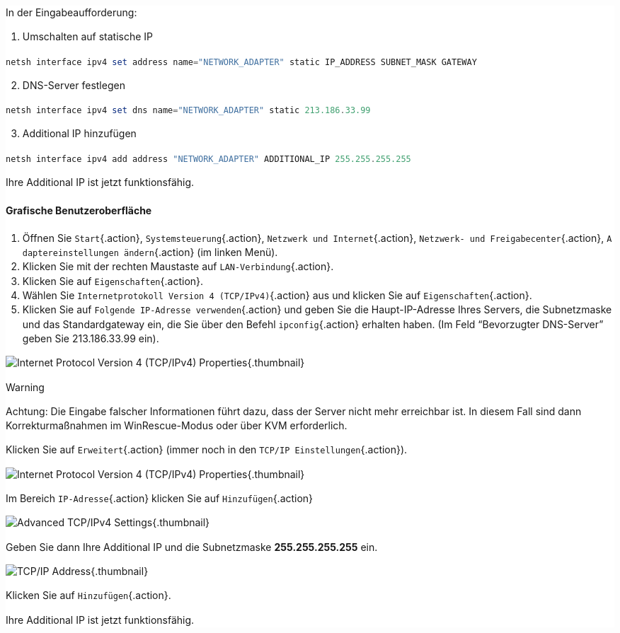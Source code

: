 In der Eingabeaufforderung:

1. Umschalten auf statische IP

```powershell
netsh interface ipv4 set address name="NETWORK_ADAPTER" static IP_ADDRESS SUBNET_MASK GATEWAY
```
 
2. DNS-Server festlegen

```powershell
netsh interface ipv4 set dns name="NETWORK_ADAPTER" static 213.186.33.99
```

3. Additional IP hinzufügen

```powershell
netsh interface ipv4 add address "NETWORK_ADAPTER" ADDITIONAL_IP 255.255.255.255
```

Ihre Additional IP ist jetzt funktionsfähig.


#### Grafische Benutzeroberfläche

1. Öffnen Sie `Start`{.action}, `Systemsteuerung`{.action}, `Netzwerk und Internet`{.action}, `Netzwerk- und Freigabecenter`{.action}, `Adaptereinstellungen ändern`{.action} (im linken Menü).
2. Klicken Sie mit der rechten Maustaste auf `LAN-Verbindung`{.action}.
3. Klicken Sie auf `Eigenschaften`{.action}.
4. Wählen Sie `Internetprotokoll Version 4 (TCP/IPv4)`{.action} aus und klicken Sie auf `Eigenschaften`{.action}.
5. Klicken Sie auf `Folgende IP-Adresse verwenden`{.action} und geben Sie die Haupt-IP-Adresse Ihres Servers, die Subnetzmaske und das Standardgateway ein, die Sie über den Befehl `ipconfig`{.action} erhalten haben. (Im Feld “Bevorzugter DNS-Server” geben Sie 213.186.33.99 ein).

![Internet Protocol Version 4 (TCP/IPv4) Properties](images/guides-network-ipaliasing-windows-2008-2.png){.thumbnail}


> [!warning]
>
> Achtung: Die Eingabe falscher Informationen führt dazu, dass der Server nicht mehr erreichbar ist. In diesem Fall sind dann Korrekturmaßnahmen im WinRescue-Modus oder über KVM erforderlich.
> 

Klicken Sie auf `Erweitert`{.action} (immer noch in den `TCP/IP Einstellungen`{.action}).

![Internet Protocol Version 4 (TCP/IPv4) Properties](images/guides-network-ipaliasing-windows-2008-2.png){.thumbnail}

Im Bereich `IP-Adresse`{.action} klicken Sie auf `Hinzufügen`{.action}

![Advanced TCP/IPv4 Settings](images/guides-network-ipaliasing-windows-2008-3.png){.thumbnail}

Geben Sie dann Ihre Additional IP und die Subnetzmaske **255.255.255.255** ein.

![TCP/IP Address](images/guides-network-ipaliasing-windows-2008-4.png){.thumbnail}

Klicken Sie auf `Hinzufügen`{.action}.

Ihre Additional IP ist jetzt funktionsfähig.
